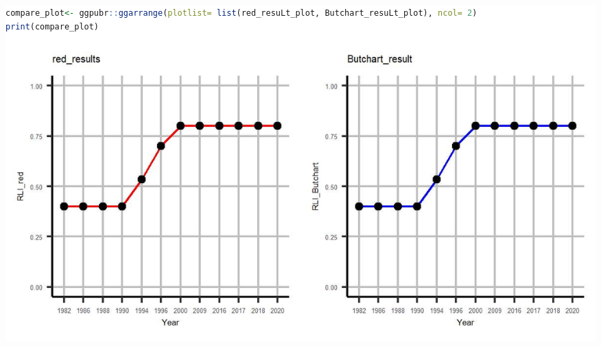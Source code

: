 ``` r
compare_plot<- ggpubr::ggarrange(plotlist= list(red_resuLt_plot, Butchart_resuLt_plot), ncol= 2)
print(compare_plot)
```

![](README_figures/compare_plot.jpg)

